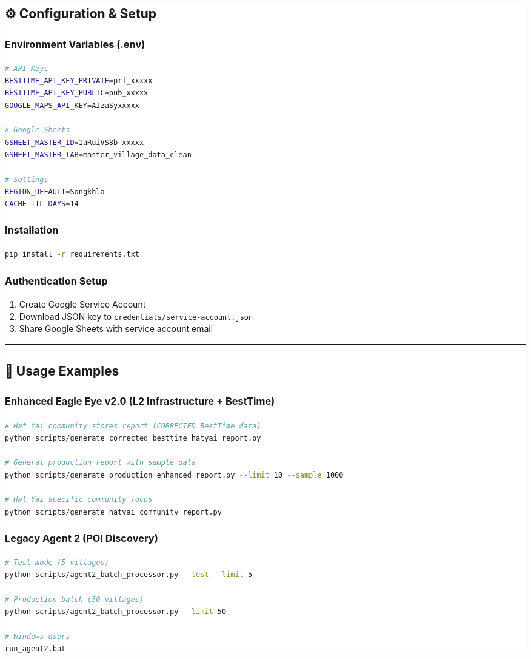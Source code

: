 ## ⚙️ Configuration & Setup

### Environment Variables (.env)
```bash
# API Keys
BESTTIME_API_KEY_PRIVATE=pri_xxxxx
BESTTIME_API_KEY_PUBLIC=pub_xxxxx
GOOGLE_MAPS_API_KEY=AIzaSyxxxxx

# Google Sheets
GSHEET_MASTER_ID=1aRuiVS8b-xxxxx
GSHEET_MASTER_TAB=master_village_data_clean

# Settings
REGION_DEFAULT=Songkhla
CACHE_TTL_DAYS=14
```

### Installation
```bash
pip install -r requirements.txt
```

### Authentication Setup
1. Create Google Service Account
2. Download JSON key to `credentials/service-account.json`
3. Share Google Sheets with service account email

---

## 🚀 Usage Examples

### Enhanced Eagle Eye v2.0 (L2 Infrastructure + BestTime)
```bash
# Hat Yai community stores report (CORRECTED BestTime data)
python scripts/generate_corrected_besttime_hatyai_report.py

# General production report with sample data
python scripts/generate_production_enhanced_report.py --limit 10 --sample 1000

# Hat Yai specific community focus
python scripts/generate_hatyai_community_report.py
```

### Legacy Agent 2 (POI Discovery)
```bash
# Test mode (5 villages)
python scripts/agent2_batch_processor.py --test --limit 5

# Production batch (50 villages)
python scripts/agent2_batch_processor.py --limit 50

# Windows users
run_agent2.bat
```
